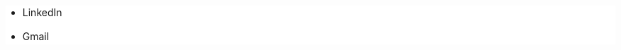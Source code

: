 - <a href="http://www.linkedin.com/shareArticle?mini=true&amp;url=https%3A%2F%2Ffamilypromise.org%2Flatest%2Famanda-andere%2F&amp;title=Family%20Promise%20Announces%20Amande%20Andere%20as%20Innovation%20Summit%20Keynote%20Speaker" class="et_social_share"><em></em></a>
  LinkedIn

  <span class="et_social_overlay"></span>

- <a href="https://mail.google.com/mail/u/0/?view=cm&amp;fs=1&amp;su=Family%20Promise%20Announces%20Amande%20Andere%20as%20Innovation%20Summit%20Keynote%20Speaker&amp;body=https%3A%2F%2Ffamilypromise.org%2Flatest%2Famanda-andere%2F&amp;ui=2&amp;tf=1" class="et_social_share"><em></em></a>
  Gmail

  <span class="et_social_overlay"></span>
